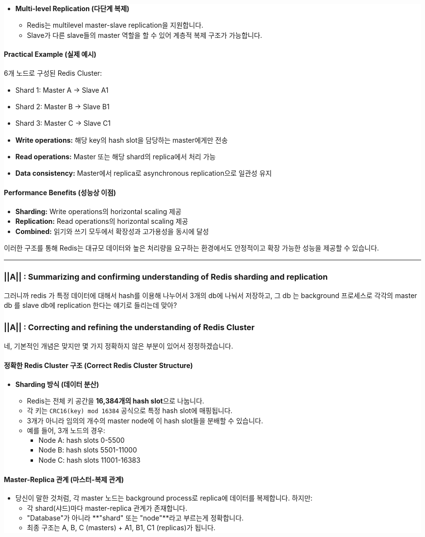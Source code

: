   * **Multi-level Replication (다단계 복제)**

      * Redis는 multilevel master-slave replication을 지원합니다.
      * Slave가 다른 slave들의 master 역할을 할 수 있어 계층적 복제 구조가 가능합니다.

#### Practical Example (실제 예시)

6개 노드로 구성된 Redis Cluster:

  * Shard 1: Master A → Slave A1

  * Shard 2: Master B → Slave B1

  * Shard 3: Master C → Slave C1

  * **Write operations:** 해당 key의 hash slot을 담당하는 master에게만 전송

  * **Read operations:** Master 또는 해당 shard의 replica에서 처리 가능

  * **Data consistency:** Master에서 replica로 asynchronous replication으로 일관성 유지

#### Performance Benefits (성능상 이점)

  * **Sharding:** Write operations의 horizontal scaling 제공
  * **Replication:** Read operations의 horizontal scaling 제공
  * **Combined:** 읽기와 쓰기 모두에서 확장성과 고가용성을 동시에 달성

이러한 구조를 통해 Redis는 대규모 데이터와 높은 처리량을 요구하는 환경에서도 안정적이고 확장 가능한 성능을 제공할 수 있습니다.

-----

### ||A|| : Summarizing and confirming understanding of Redis sharding and replication

그러니까 redis 가 특정 데이터에 대해서 hash를 이용해 나누어서 3개의 db에 나눠서 저장하고, 그 db 는 background 프로세스로 각각의 master db 를 slave db에 replication 한다는 얘기로 들리는데 맞아?

### ||A|| : Correcting and refining the understanding of Redis Cluster

네, 기본적인 개념은 맞지만 몇 가지 정확하지 않은 부분이 있어서 정정하겠습니다.

#### 정확한 Redis Cluster 구조 (Correct Redis Cluster Structure)

  * **Sharding 방식 (데이터 분산)**

      * Redis는 전체 키 공간을 **16,384개의 hash slot**으로 나눕니다.
      * 각 키는 `CRC16(key) mod 16384` 공식으로 특정 hash slot에 매핑됩니다.
      * 3개가 아니라 임의의 개수의 master node에 이 hash slot들을 분배할 수 있습니다.
      * 예를 들어, 3개 노드의 경우:
          * Node A: hash slots 0-5500
          * Node B: hash slots 5501-11000
          * Node C: hash slots 11001-16383

#### Master-Replica 관계 (마스터-복제 관계)

  * 당신이 말한 것처럼, 각 master 노드는 background process로 replica에 데이터를 복제합니다. 하지만:
      * 각 shard(샤드)마다 master-replica 관계가 존재합니다.
      * "Database"가 아니라 \*\*"shard" 또는 "node"\*\*라고 부르는게 정확합니다.
      * 최종 구조는 A, B, C (masters) + A1, B1, C1 (replicas)가 됩니다.
